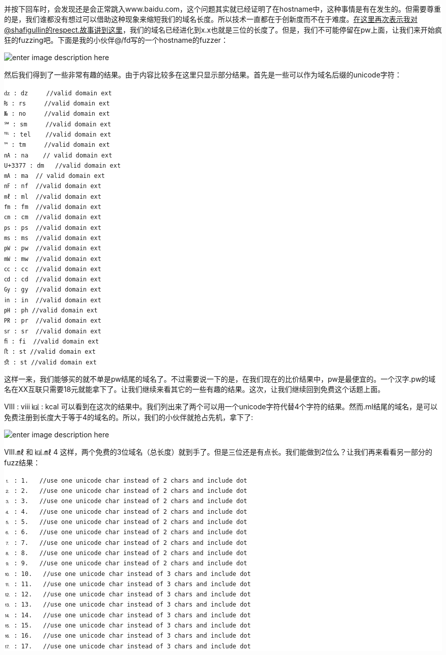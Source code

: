 并按下回车时，会发现还是会正常跳入www.baidu.com，这个问题其实就已经证明了在hostname中，这种事情是有在发生的。但需要尊重的是，我们谁都没有想过可以借助这种现象来缩短我们的域名长度。所以技术一直都在于创新度而不在于难度。在这里再次表示我对@shafigullin的respect.故事讲到这里，我们的域名已经进化到x.x也就是三位的长度了。但是，我们不可能停留在pw上面，让我们来开始疯狂的fuzzing吧。下面是我的小伙伴@/fd写的一个hostname的fuzzer：

![enter image description here](http://drops.javaweb.org/uploads/images/3e6f5feae05c17918fc9173c1fdec665bff52437.jpg)

然后我们得到了一些非常有趣的结果。由于内容比较多在这里只显示部分结果。首先是一些可以作为域名后缀的unicode字符：

```
ǳ : dz     //valid domain ext
₨ : rs     //valid domain ext
№ : no     //valid domain ext
℠ : sm     //valid domain ext
℡ : tel    //valid domain ext
™ : tm     //valid domain ext
㎁ : na    // valid domain ext
U+3377 : dm   //valid domain ext
㎃ : ma  // valid domain ext
㎋ : nf  //valid domain ext
㎖ : ml  //valid domain ext
㎙ : fm  //valid domain ext
㎝ : cm  //valid domain ext
㎰ : ps  //valid domain ext
㎳ : ms  //valid domain ext
㎺ : pw  //valid domain ext
㎽ : mw  //valid domain ext
㏄ : cc  //valid domain ext
㏅ : cd  //valid domain ext
㏉ : gy  //valid domain ext
㏌ : in  //valid domain ext
㏗ : ph //valid domain ext
㏚ : pr  //valid domain ext
㏛ : sr  //valid domain ext
ﬁ : fi  //valid domain ext
ﬅ : st //valid domain ext
ﬆ : st //valid domain ext

```

这样一来，我们能够买的就不单是pw结尾的域名了。不过需要说一下的是，在我们现在的比价结果中，pw是最便宜的。一个汉字.pw的域名在XX互联只需要18元就能拿下了。让我们继续来看其它的一些有趣的结果。这次，让我们继续回到免费这个话题上面。

Ⅷ : viii ㎉ : kcal 可以看到在这次的结果中。我们列出来了两个可以用一个unicode字符代替4个字符的结果。然而.ml结尾的域名，是可以免费注册到长度大于等于4的域名的。所以，我们的小伙伴就抢占先机，拿下了:

![enter image description here](http://drops.javaweb.org/uploads/images/ef6c2d159493acc6e66e5b4e0a0bf8af14565880.jpg)

Ⅷ.㎖ 和 ㎉.㎖ 4 这样，两个免费的3位域名（总长度）就到手了。但是三位还是有点长。我们能做到2位么？让我们再来看看另一部分的fuzz结果：

```
⒈ : 1.   //use one unicode char instead of 2 chars and include dot
⒉ : 2.   //use one unicode char instead of 2 chars and include dot
⒊ : 3.   //use one unicode char instead of 2 chars and include dot
⒋ : 4.   //use one unicode char instead of 2 chars and include dot
⒌ : 5.   //use one unicode char instead of 2 chars and include dot
⒍ : 6.   //use one unicode char instead of 2 chars and include dot
⒎ : 7.   //use one unicode char instead of 2 chars and include dot
⒏ : 8.   //use one unicode char instead of 2 chars and include dot
⒐ : 9.   //use one unicode char instead of 2 chars and include dot
⒑ : 10.   //use one unicode char instead of 3 chars and include dot
⒒ : 11.   //use one unicode char instead of 3 chars and include dot
⒓ : 12.   //use one unicode char instead of 3 chars and include dot
⒔ : 13.   //use one unicode char instead of 3 chars and include dot
⒕ : 14.   //use one unicode char instead of 3 chars and include dot
⒖ : 15.   //use one unicode char instead of 3 chars and include dot
⒗ : 16.   //use one unicode char instead of 3 chars and include dot
⒘ : 17.   //use one unicode char instead of 3 chars and include dot
```